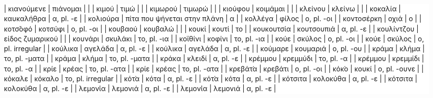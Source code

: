 | κιανούμενε       | πιάνομαι                          |                   |
| κιμού            | τιμώ                              |                   |
| κιμωρού          | τιμωρώ                            |                   |
| κιούφου          | κοιμάμαι                          |                   |
| κλείνου          | κλείνω                            |                   |
| κοκαλία          | καυκαλήθρα                        | α, pl. -ε         |
| κολιούρα         | πίτα που ψήνεται στην πλάνη       | α                 |
| κολλέγα          | φίλος                             | ο, pl. -οι        |
| κοντοσέρκη       | οχιά                              | ο                 |
| κοτσ̌οφό          | κοτσύφι                           | ο, pl. -οι        |
| κουβαού          | κουβαλώ                           |                   |
| κουκί            | κουτί                             | το                |
| κουκουτσία       | κουτσουπιά                        | α, pl. -ε         |
| κουλίντζου       | είδος ζυμαρικού                   |                   |
| κουνάρι          | σκυλάκι                           | το, pl. -ια       |
| κοϊθίνι          | κοφίνι                            | το, pl. -ια       |
| κούε             | σκύλος                            | ο, pl. -οι        |
| κούε             | σκύλος                            | ο, pl. irregular  |
| κούλικα          | αγελάδα                           | α, pl. -ε         |
| κούλικα          | αγελάδα                           | α, pl. -ε         |
| κούμαρε          | κουµαριά                          | ο, pl. -ου        |
| κράµα            | κλήµα                             | το, pl. -ματα     |
| κράµα            | κλήµα                             | το, pl. -ματα     |
| κράκα            | κλειδί                            | α, pl. -ε         |
| κρέµµου          | κρεμμύδι                          | το, pl. -α        |
| κρέμμου          | κρεμμίδι                          | το, pl. -α        |
| κρίε             | κρέας                             | το, pl. -ατα      |
| κρίε             | κρέας                             | το, pl. -ατα      |
| κρεβάτ̇α          | κρεβάτι                           | ο, pl. -οι        |
| κόκ̇ο             | κουκί                             | ο, pl. -ουνε      |
| κόκαλε           | κόκαλο                            | το, pl. irregular |
| κότ̇α             | κότα                              | α, pl. -ε         |
| κότ̇α             | κότα                              | α, pl. -ε         |
| κότσιτα          | κολοκύθα                          | α, pl. -ε         |
| κότσιτα          | κολοκύθα                          | α, pl. -ε         |
| λεµον̇ία          | λεµονιά                           | α, pl. -ε         |
| λεµον̇ία          | λεµονιά                           | α, pl. -ε         |